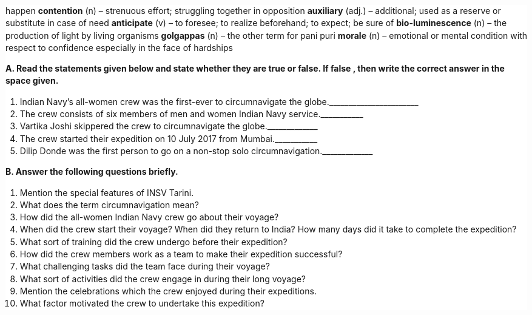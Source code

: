 happen
**contention** (n) – strenuous effort;
struggling together in opposition
**auxiliary** (adj.) – additional; used as a
reserve or substitute in case of need
**anticipate** (v) – to foresee; to realize
beforehand; to expect; be sure of
**bio-luminescence** (n) – the production of
light by living organisms
**golgappas** (n) – the other term for pani
puri
**morale** (n) – emotional or mental
condition with respect to confidence
especially in the face of hardships

**A. Read the statements given below and state whether they are true or
false. If false , then write the correct answer in the space given.**

1. Indian Navy’s all-women crew was the first-ever to circumnavigate
 the globe._______________________
 2. The crew consists of six members of men and women
Indian Navy service.___________
3. Vartika Joshi skippered the crew to circumnavigate the globe._____________
4. The crew started their expedition on 10 July 2017 from Mumbai.___________
5. Dilip Donde was the first person to go on a non-stop solo circumnavigation._____________

**B. Answer the following questions
briefly.**

1. Mention the special features of INSV
Tarini.
2. What does the term circumnavigation
mean?
3. How did the all-women Indian Navy
crew go about their voyage?
4. When did the crew start their voyage?
When did they return to India? How
many days did it take to complete the
expedition?
5. What sort of training did the crew
undergo before their expedition?
6. How did the crew members work
as a team to make their expedition
successful?
7. What challenging tasks did the team
face during their voyage?
8. What sort of activities did the crew
engage in during their long voyage?
9. Mention the celebrations which the
crew enjoyed during their expeditions.
10. What factor motivated the crew to
undertake this expedition?
